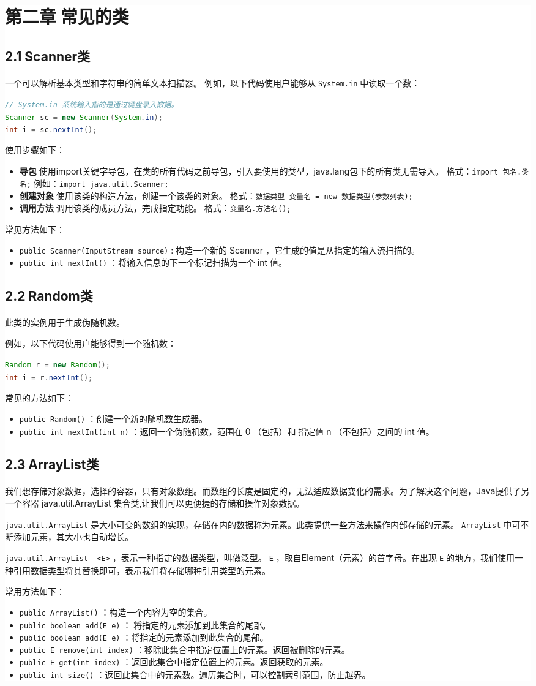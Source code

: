 # 第二章 常见的类

## 2.1 Scanner类

一个可以解析基本类型和字符串的简单文本扫描器。 例如，以下代码使用户能够从 `System.in` 中读取一个数：

```java
// System.in 系统输入指的是通过键盘录入数据。
Scanner sc = new Scanner(System.in);
int i = sc.nextInt();
```

使用步骤如下：

- **导包**
  使用import关键字导包，在类的所有代码之前导包，引入要使用的类型，java.lang包下的所有类无需导入。 格式：`import 包名.类名;` 例如：`import java.util.Scanner;`
- **创建对象**
  使用该类的构造方法，创建一个该类的对象。 格式：`数据类型 变量名 = new 数据类型(参数列表);`
- **调用方法**
  调用该类的成员方法，完成指定功能。 格式：`变量名.方法名();`

常见方法如下：

- `public Scanner(InputStream source)` : 构造一个新的 Scanner ，它生成的值是从指定的输入流扫描的。
- `public int nextInt()` ：将输入信息的下一个标记扫描为一个 int 值。

## 2.2 Random类

此类的实例用于生成伪随机数。

例如，以下代码使用户能够得到一个随机数：

```java
Random r = new Random();
int i = r.nextInt();
```

常见的方法如下：

- `public Random()` ：创建一个新的随机数生成器。
- `public int nextInt(int n)` ：返回一个伪随机数，范围在 0 （包括）和 指定值 n （不包括）之间的 int 值。

## 2.3 ArrayList类

我们想存储对象数据，选择的容器，只有对象数组。而数组的长度是固定的，无法适应数据变化的需求。为了解决这个问题，Java提供了另一个容器 java.util.ArrayList 集合类,让我们可以更便捷的存储和操作对象数据。

`java.util.ArrayList` 是大小可变的数组的实现，存储在内的数据称为元素。此类提供一些方法来操作内部存储的元素。 `ArrayList` 中可不断添加元素，其大小也自动增长。

`java.util.ArrayList  <E>` ，表示一种指定的数据类型，叫做泛型。 `E` ，取自Element（元素）的首字母。在出现 `E` 的地方，我们使用一种引用数据类型将其替换即可，表示我们将存储哪种引用类型的元素。

常用方法如下：

- `public ArrayList()` ：构造一个内容为空的集合。
- `public boolean add(E e)` ： 将指定的元素添加到此集合的尾部。
- `public boolean add(E e)` ：将指定的元素添加到此集合的尾部。
- `public E remove(int index)` ：移除此集合中指定位置上的元素。返回被删除的元素。
- `public E get(int index)` ：返回此集合中指定位置上的元素。返回获取的元素。
- `public int size()` ：返回此集合中的元素数。遍历集合时，可以控制索引范围，防止越界。
